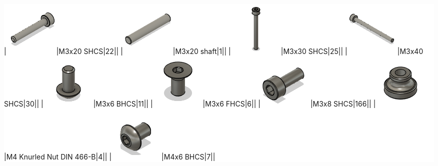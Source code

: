 |![](images/M3x20%20SHCS.png)|M3x20 SHCS|22||
|![](images/M3x20%20shaft.png)|M3x20 shaft|1||
|![](images/M3x30%20SHCS.png)|M3x30 SHCS|25||
|![](images/M3x40%20SHCS.png)|M3x40 SHCS|30||
|![](images/M3x6%20BHCS.png)|M3x6 BHCS|11||
|![](images/M3x6%20FHCS.png)|M3x6 FHCS|6||
|![](images/M3x8%20SHCS.png)|M3x8 SHCS|166||
|![](images/M4%20Knurled%20Nut%20DIN%20466-B.png)|M4 Knurled Nut DIN 466-B|4||
|![](images/M4x6%20BHCS.png)|M4x6 BHCS|7||